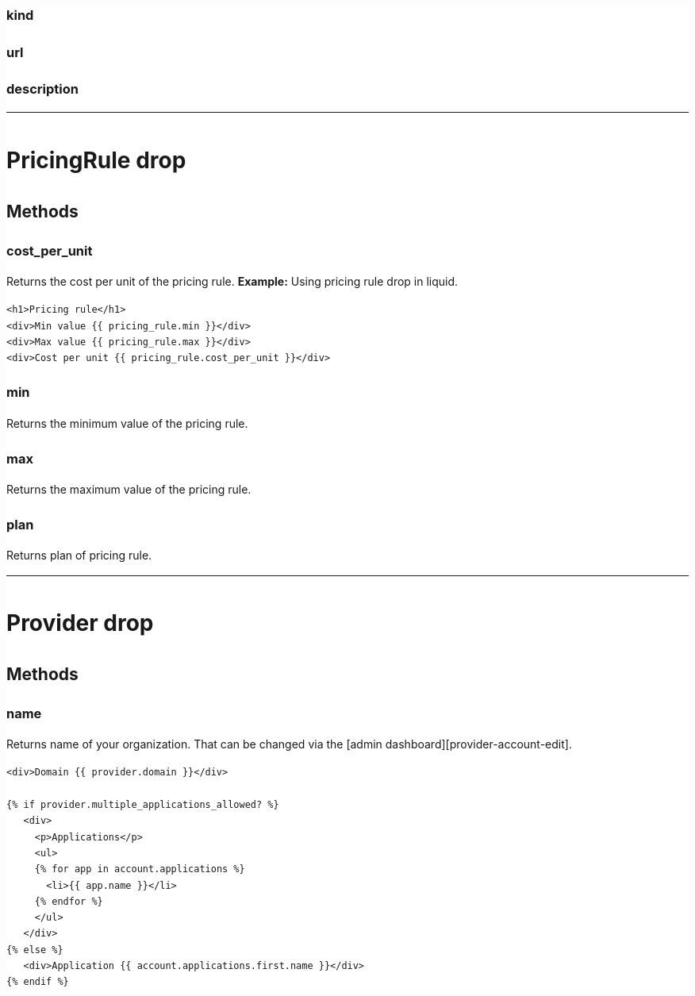 ### kind

### url

### description

-----------

# PricingRule drop





## Methods
### cost_per_unit
Returns the cost per unit of the pricing rule.
__Example:__ Using pricing rule drop in liquid.
```liquid
<h1>Pricing rule</h1>
<div>Min value {{ pricing_rule.min }}</div>
<div>Max value {{ pricing_rule.max }}</div>
<div>Cost per unit {{ pricing_rule.cost_per_unit }}</div>
```

### min
Returns the minimum value of the pricing rule.

### max
Returns the maximum value of the pricing rule.

### plan
Returns plan of pricing rule.

-----------

# Provider drop





## Methods
### name
Returns name of your organization. That can be changed via the [admin dashboard][provider-account-edit].
```liquid
<div>Domain {{ provider.domain }}</div>

{% if provider.multiple_applications_allowed? %}
   <div>
     <p>Applications</p>
     <ul>
     {% for app in account.applications %}
       <li>{{ app.name }}</li>
     {% endfor %}
     </ul>
   </div>
{% else %}
   <div>Application {{ account.applications.first.name }}</div>
{% endif %}
```